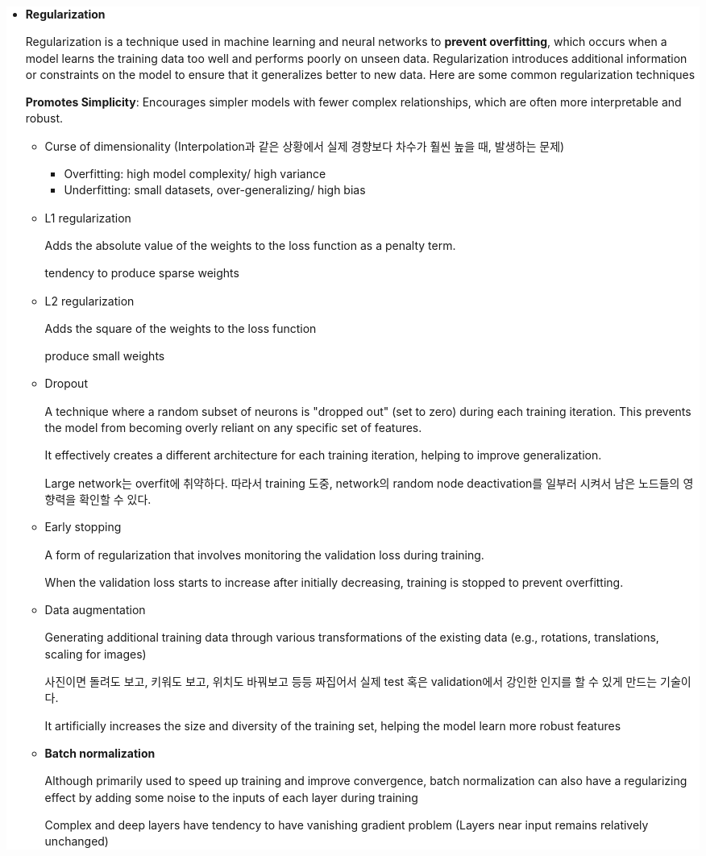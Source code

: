   - **Regularization**

     Regularization is a technique used in machine learning and neural networks to **prevent overfitting**, which occurs when a model learns the training data too well and performs poorly on unseen data. Regularization introduces additional information or constraints on the model to ensure that it generalizes better to new data. Here are some common regularization techniques

     **Promotes Simplicity**: Encourages simpler models with fewer complex relationships, which are often more interpretable and robust.

     - Curse of dimensionality (Interpolation과 같은 상황에서 실제 경향보다 차수가 훨씬 높을 때, 발생하는 문제)

       - Overfitting: high model complexity/ high variance
       - Underfitting: small datasets, over-generalizing/ high bias

     - L1 regularization

       Adds the absolute value of the weights to the loss function as a penalty term.

       tendency to produce sparse weights

     - L2 regularization

       Adds the square of the weights to the loss function

       produce small weights

     - Dropout

       A technique where a random subset of neurons is "dropped out" (set to zero) during each training iteration. This prevents the model from becoming overly reliant on any specific set of features.

       It effectively creates a different architecture for each training iteration, helping to improve generalization.

       Large network는 overfit에 취약하다. 따라서 training 도중, network의 random node deactivation를 일부러 시켜서 남은 노드들의 영향력을 확인할 수 있다.

     - Early stopping

       A form of regularization that involves monitoring the validation loss during training.

       When the validation loss starts to increase after initially decreasing, training is stopped to prevent overfitting.

     - Data augmentation

       Generating additional training data through various transformations of the existing data (e.g., rotations, translations, scaling for images)

       사진이면 돌려도 보고, 키워도 보고, 위치도 바꿔보고 등등 짜집어서 실제 test 혹은 validation에서 강인한 인지를 할 수 있게 만드는 기술이다.

       It artificially increases the size and diversity of the training set, helping the model learn more robust features

     - **Batch normalization**

       Although primarily used to speed up training and improve convergence, batch normalization can also have a regularizing effect by adding some noise to the inputs of each layer during training
       
       Complex and deep layers have tendency to have vanishing gradient problem (Layers near input remains relatively unchanged)
       